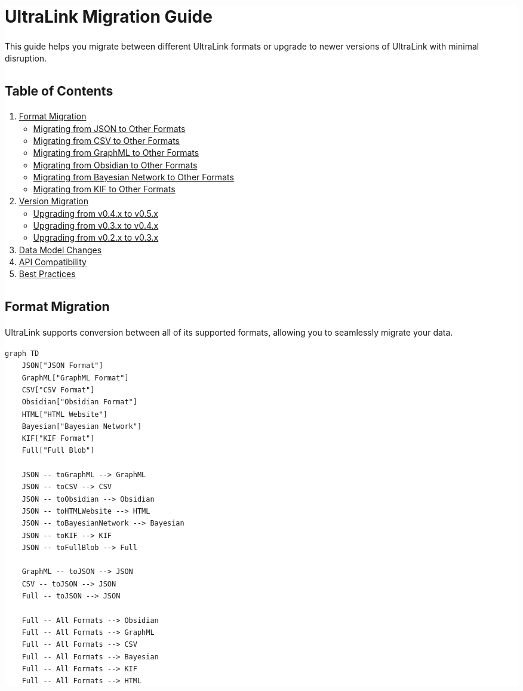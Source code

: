 # UltraLink Migration Guide

This guide helps you migrate between different UltraLink formats or upgrade to newer versions of UltraLink with minimal disruption.

## Table of Contents

1. [Format Migration](#format-migration)
   - [Migrating from JSON to Other Formats](#migrating-from-json-to-other-formats)
   - [Migrating from CSV to Other Formats](#migrating-from-csv-to-other-formats)
   - [Migrating from GraphML to Other Formats](#migrating-from-graphml-to-other-formats)
   - [Migrating from Obsidian to Other Formats](#migrating-from-obsidian-to-other-formats)
   - [Migrating from Bayesian Network to Other Formats](#migrating-from-bayesian-network-to-other-formats)
   - [Migrating from KIF to Other Formats](#migrating-from-kif-to-other-formats)
2. [Version Migration](#version-migration)
   - [Upgrading from v0.4.x to v0.5.x](#upgrading-from-v04x-to-v05x)
   - [Upgrading from v0.3.x to v0.4.x](#upgrading-from-v03x-to-v04x)
   - [Upgrading from v0.2.x to v0.3.x](#upgrading-from-v02x-to-v03x)
3. [Data Model Changes](#data-model-changes)
4. [API Compatibility](#api-compatibility)
5. [Best Practices](#best-practices)

## Format Migration

UltraLink supports conversion between all of its supported formats, allowing you to seamlessly migrate your data.

```mermaid
graph TD
    JSON["JSON Format"]
    GraphML["GraphML Format"]
    CSV["CSV Format"]
    Obsidian["Obsidian Format"]
    HTML["HTML Website"]
    Bayesian["Bayesian Network"]
    KIF["KIF Format"]
    Full["Full Blob"]
    
    JSON -- toGraphML --> GraphML
    JSON -- toCSV --> CSV
    JSON -- toObsidian --> Obsidian
    JSON -- toHTMLWebsite --> HTML
    JSON -- toBayesianNetwork --> Bayesian
    JSON -- toKIF --> KIF
    JSON -- toFullBlob --> Full
    
    GraphML -- toJSON --> JSON
    CSV -- toJSON --> JSON
    Full -- toJSON --> JSON
    
    Full -- All Formats --> Obsidian
    Full -- All Formats --> GraphML
    Full -- All Formats --> CSV
    Full -- All Formats --> Bayesian
    Full -- All Formats --> KIF
    Full -- All Formats --> HTML
```
